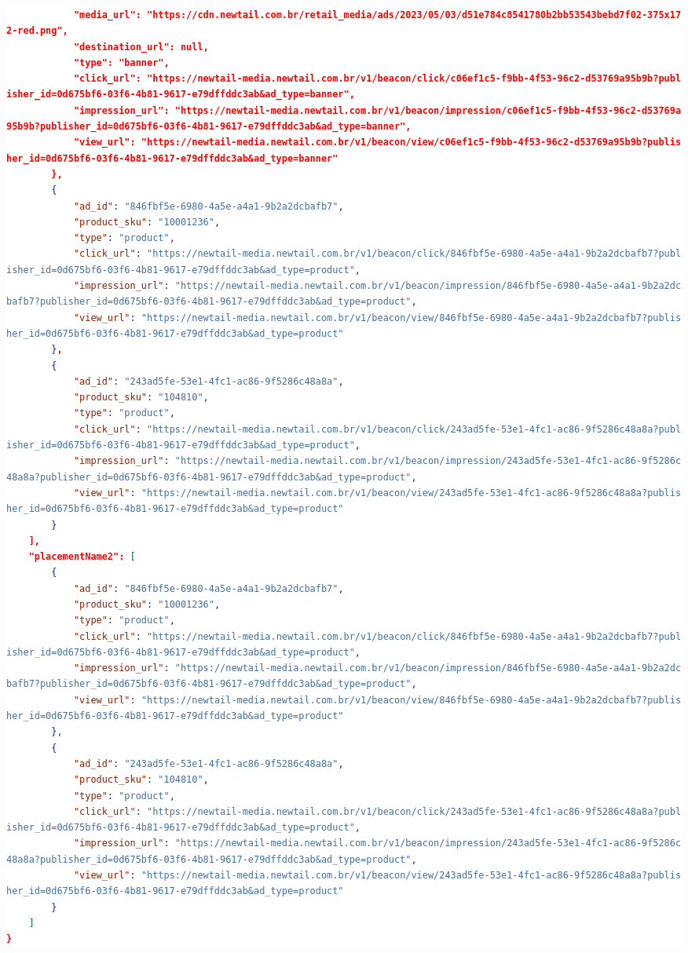 ```json
            "media_url": "https://cdn.newtail.com.br/retail_media/ads/2023/05/03/d51e784c8541780b2bb53543bebd7f02-375x172-red.png",
            "destination_url": null,
            "type": "banner",
            "click_url": "https://newtail-media.newtail.com.br/v1/beacon/click/c06ef1c5-f9bb-4f53-96c2-d53769a95b9b?publisher_id=0d675bf6-03f6-4b81-9617-e79dffddc3ab&ad_type=banner",
            "impression_url": "https://newtail-media.newtail.com.br/v1/beacon/impression/c06ef1c5-f9bb-4f53-96c2-d53769a95b9b?publisher_id=0d675bf6-03f6-4b81-9617-e79dffddc3ab&ad_type=banner",
            "view_url": "https://newtail-media.newtail.com.br/v1/beacon/view/c06ef1c5-f9bb-4f53-96c2-d53769a95b9b?publisher_id=0d675bf6-03f6-4b81-9617-e79dffddc3ab&ad_type=banner"
        },
        {
            "ad_id": "846fbf5e-6980-4a5e-a4a1-9b2a2dcbafb7",
            "product_sku": "10001236",
            "type": "product",
            "click_url": "https://newtail-media.newtail.com.br/v1/beacon/click/846fbf5e-6980-4a5e-a4a1-9b2a2dcbafb7?publisher_id=0d675bf6-03f6-4b81-9617-e79dffddc3ab&ad_type=product",
            "impression_url": "https://newtail-media.newtail.com.br/v1/beacon/impression/846fbf5e-6980-4a5e-a4a1-9b2a2dcbafb7?publisher_id=0d675bf6-03f6-4b81-9617-e79dffddc3ab&ad_type=product",
            "view_url": "https://newtail-media.newtail.com.br/v1/beacon/view/846fbf5e-6980-4a5e-a4a1-9b2a2dcbafb7?publisher_id=0d675bf6-03f6-4b81-9617-e79dffddc3ab&ad_type=product"
        },
        {
            "ad_id": "243ad5fe-53e1-4fc1-ac86-9f5286c48a8a",
            "product_sku": "104810",
            "type": "product",
            "click_url": "https://newtail-media.newtail.com.br/v1/beacon/click/243ad5fe-53e1-4fc1-ac86-9f5286c48a8a?publisher_id=0d675bf6-03f6-4b81-9617-e79dffddc3ab&ad_type=product",
            "impression_url": "https://newtail-media.newtail.com.br/v1/beacon/impression/243ad5fe-53e1-4fc1-ac86-9f5286c48a8a?publisher_id=0d675bf6-03f6-4b81-9617-e79dffddc3ab&ad_type=product",
            "view_url": "https://newtail-media.newtail.com.br/v1/beacon/view/243ad5fe-53e1-4fc1-ac86-9f5286c48a8a?publisher_id=0d675bf6-03f6-4b81-9617-e79dffddc3ab&ad_type=product"
        }
    ],
    "placementName2": [
        {
            "ad_id": "846fbf5e-6980-4a5e-a4a1-9b2a2dcbafb7",
            "product_sku": "10001236",
            "type": "product",
            "click_url": "https://newtail-media.newtail.com.br/v1/beacon/click/846fbf5e-6980-4a5e-a4a1-9b2a2dcbafb7?publisher_id=0d675bf6-03f6-4b81-9617-e79dffddc3ab&ad_type=product",
            "impression_url": "https://newtail-media.newtail.com.br/v1/beacon/impression/846fbf5e-6980-4a5e-a4a1-9b2a2dcbafb7?publisher_id=0d675bf6-03f6-4b81-9617-e79dffddc3ab&ad_type=product",
            "view_url": "https://newtail-media.newtail.com.br/v1/beacon/view/846fbf5e-6980-4a5e-a4a1-9b2a2dcbafb7?publisher_id=0d675bf6-03f6-4b81-9617-e79dffddc3ab&ad_type=product"
        },
        {
            "ad_id": "243ad5fe-53e1-4fc1-ac86-9f5286c48a8a",
            "product_sku": "104810",
            "type": "product",
            "click_url": "https://newtail-media.newtail.com.br/v1/beacon/click/243ad5fe-53e1-4fc1-ac86-9f5286c48a8a?publisher_id=0d675bf6-03f6-4b81-9617-e79dffddc3ab&ad_type=product",
            "impression_url": "https://newtail-media.newtail.com.br/v1/beacon/impression/243ad5fe-53e1-4fc1-ac86-9f5286c48a8a?publisher_id=0d675bf6-03f6-4b81-9617-e79dffddc3ab&ad_type=product",
            "view_url": "https://newtail-media.newtail.com.br/v1/beacon/view/243ad5fe-53e1-4fc1-ac86-9f5286c48a8a?publisher_id=0d675bf6-03f6-4b81-9617-e79dffddc3ab&ad_type=product"
        }
    ]
}
```
